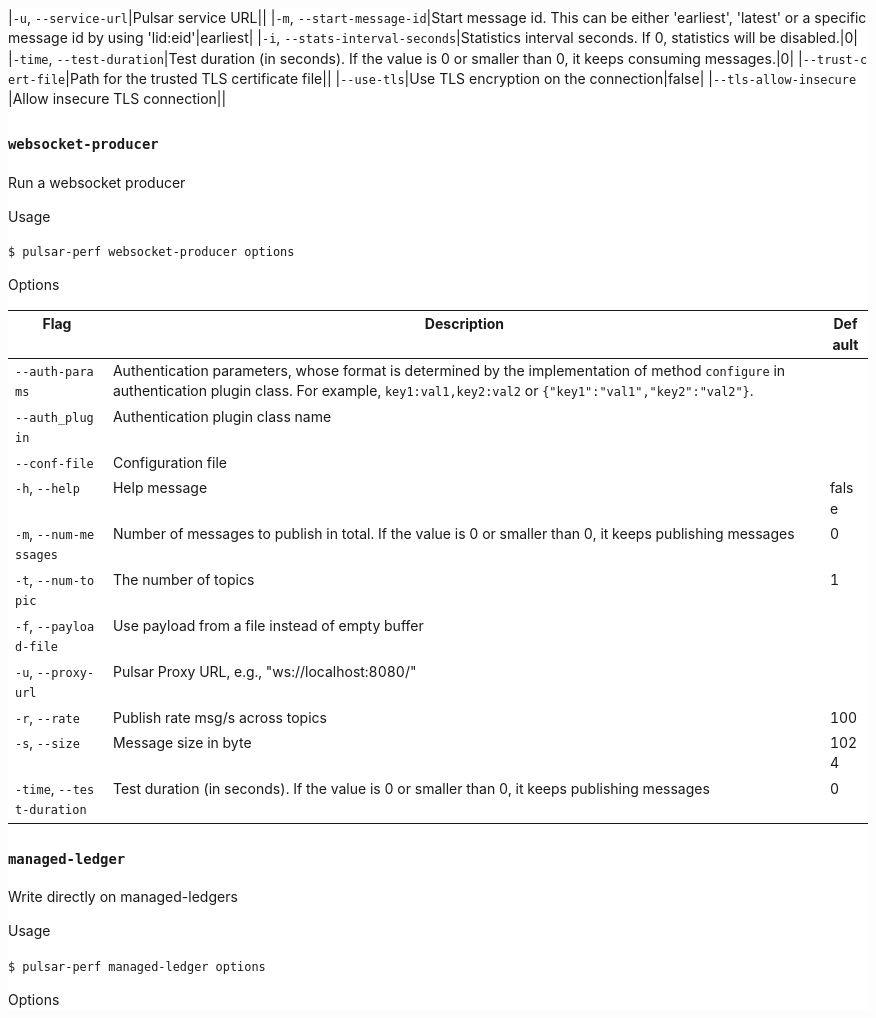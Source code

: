 |`-u`, `--service-url`|Pulsar service URL||
|`-m`, `--start-message-id`|Start message id. This can be either 'earliest', 'latest' or a specific message id by using 'lid:eid'|earliest|
|`-i`, `--stats-interval-seconds`|Statistics interval seconds. If 0, statistics will be disabled.|0|
|`-time`, `--test-duration`|Test duration (in seconds). If the value is 0 or smaller than 0, it keeps consuming messages.|0|
|`--trust-cert-file`|Path for the trusted TLS certificate file||
|`--use-tls`|Use TLS encryption on the connection|false|
|`--tls-allow-insecure`|Allow insecure TLS connection||

### `websocket-producer`
Run a websocket producer

Usage
```bash
$ pulsar-perf websocket-producer options
```

Options

|Flag|Description|Default|
|---|---|---|
|`--auth-params`|Authentication parameters, whose format is determined by the implementation of method `configure` in authentication plugin class. For example, `key1:val1,key2:val2` or `{"key1":"val1","key2":"val2"}`.||
|`--auth_plugin`|Authentication plugin class name||
|`--conf-file`|Configuration file||
|`-h`, `--help`|Help message|false|
|`-m`, `--num-messages`|Number of messages to publish in total. If the value is 0 or smaller than 0, it keeps publishing messages|0|
|`-t`, `--num-topic`|The number of topics|1|
|`-f`, `--payload-file`|Use payload from a file instead of empty buffer||
|`-u`, `--proxy-url`|Pulsar Proxy URL, e.g., "ws://localhost:8080/"||
|`-r`, `--rate`|Publish rate msg/s across topics|100|
|`-s`, `--size`|Message size in byte|1024|
|`-time`, `--test-duration`|Test duration (in seconds). If the value is 0 or smaller than 0, it keeps publishing messages|0|


### `managed-ledger`
Write directly on managed-ledgers

Usage
```bash
$ pulsar-perf managed-ledger options
```

Options
